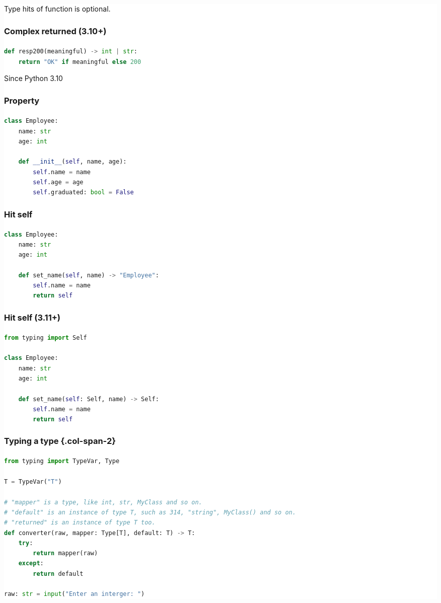 Type hits of function is optional.


### Complex returned (3.10+)
```python
def resp200(meaningful) -> int | str:
    return "OK" if meaningful else 200
```

Since Python 3.10


### Property
```python
class Employee:
    name: str
    age: int

    def __init__(self, name, age):
        self.name = name
        self.age = age
        self.graduated: bool = False
```


### Hit self
```python
class Employee:
    name: str
    age: int

    def set_name(self, name) -> "Employee":
        self.name = name
        return self
```


### Hit self (3.11+)
```python
from typing import Self

class Employee:
    name: str
    age: int

    def set_name(self: Self, name) -> Self:
        self.name = name
        return self
```


### Typing a type {.col-span-2}
```python
from typing import TypeVar, Type

T = TypeVar("T")

# "mapper" is a type, like int, str, MyClass and so on.
# "default" is an instance of type T, such as 314, "string", MyClass() and so on.
# "returned" is an instance of type T too.
def converter(raw, mapper: Type[T], default: T) -> T:
    try:
        return mapper(raw)
    except:
        return default

raw: str = input("Enter an interger: ")
```